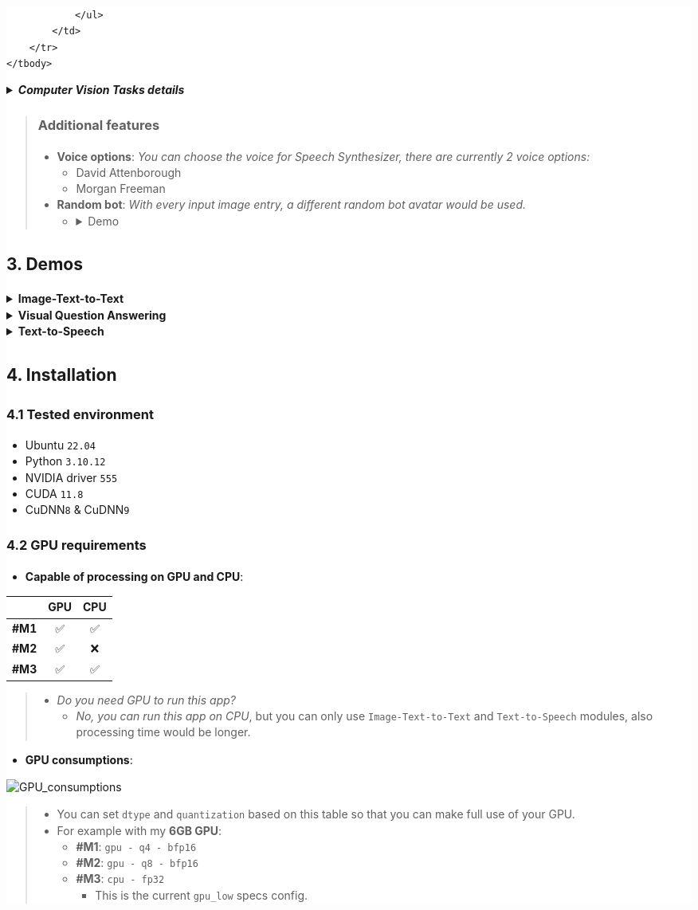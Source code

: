                 </ul>
            </td>
        </tr>
    </tbody>
</table>

<details><summary><i><b>Computer Vision Tasks details</b></i></summary></details>

>### Additional features
> - **Voice options**: _You can choose the voice for Speech Synthesizer, there are currently 2 voice options:_
>     - David Attenborough
>     - Morgan Freeman
> - **Random bot**: _With every input image entry, a different random bot avatar would be used._ 
>     - <details><summary>Demo</summary></details>

## 3. Demos
<details><summary><b>Image-Text-to-Text</b></summary></details>

<details><summary><b>Visual Question Answering</b></summary></details>

<details><summary><b>Text-to-Speech</b></summary></details>

## 4. Installation
### 4.1 Tested environment
- Ubuntu `22.04`
- Python `3.10.12`
- NVIDIA driver `555`
- CUDA `11.8`
- CuDNN`8` & CuDNN`9`

### 4.2 GPU requirements
- **Capable of processing on GPU and CPU**:

|   | GPU | CPU |
|:-:|:---:|:---:|
| **#M1** | ✅ | ✅ |
| **#M2** | ✅ | ❌ |
| **#M3** | ✅ | ✅ |

> - _Do you need GPU to run this app?_
>     - _No, you can run this app on CPU_, but you can only use `Image-Text-to-Text` and `Text-to-Speech` modules, also processing time would be longer.

- **GPU consumptions**:

![GPU_consumptions](https://github.com/user-attachments/assets/e9b0c14b-e26d-4730-a7a3-7d67c79d8021)

> - You can set `dtype` and `quantization` based on this table so that you can make full use of your GPU.
> - For example with my **6GB GPU**:
>     - **#M1**: `gpu - q4 - bfp16`
>     - **#M2**: `gpu - q8 - bfp16`
>     - **#M3**: `cpu - fp32`
>         - This is the current `gpu_low` specs config.
